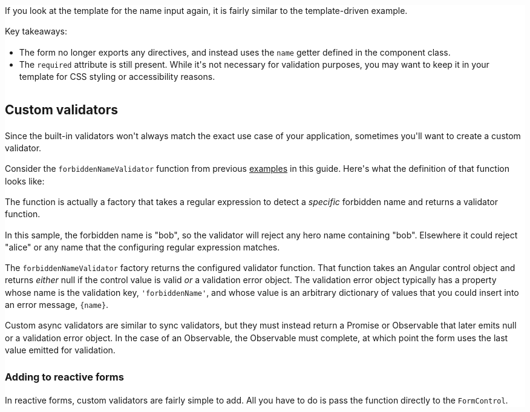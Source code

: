 
If you look at the template for the name input again, it is fairly similar to the template-driven example.

<code-example path="form-validation/src/app/reactive/hero-form-reactive.component.html" region="name-with-error-msg" header="reactive/hero-form-reactive.component.html (name with error msg)"></code-example>

Key takeaways:

 * The form no longer exports any directives, and instead uses the `name` getter defined in
 the component class.
 * The `required` attribute is still present. While it's not necessary for validation purposes,
 you may want to keep it in your template for CSS styling or accessibility reasons.


## Custom validators

Since the built-in validators won't always match the exact use case of your application, sometimes you'll want to create a custom validator.

Consider the `forbiddenNameValidator` function from previous
[examples](guide/form-validation#reactive-component-class) in
this guide. Here's what the definition of that function looks like:

<code-example path="form-validation/src/app/shared/forbidden-name.directive.ts" region="custom-validator" header="shared/forbidden-name.directive.ts (forbiddenNameValidator)"></code-example>

The function is actually a factory that takes a regular expression to detect a _specific_ forbidden name and returns a validator function.

In this sample, the forbidden name is "bob", so the validator will reject any hero name containing "bob".
Elsewhere it could reject "alice" or any name that the configuring regular expression matches.

The `forbiddenNameValidator` factory returns the configured validator function.
That function takes an Angular control object and returns _either_
null if the control value is valid _or_ a validation error object.
The validation error object typically has a property whose name is the validation key, `'forbiddenName'`,
and whose value is an arbitrary dictionary of values that you could insert into an error message, `{name}`.

Custom async validators are similar to sync validators, but they must instead return a Promise or Observable
that later emits null or a validation error object. In the case of an Observable, the Observable must complete,
at which point the form uses the last value emitted for validation.

### Adding to reactive forms

In reactive forms, custom validators are fairly simple to add. All you have to do is pass the function directly
to the `FormControl`.

<code-example path="form-validation/src/app/reactive/hero-form-reactive.component.1.ts" region="custom-validator" header="reactive/hero-form-reactive.component.ts (validator functions)"></code-example>
